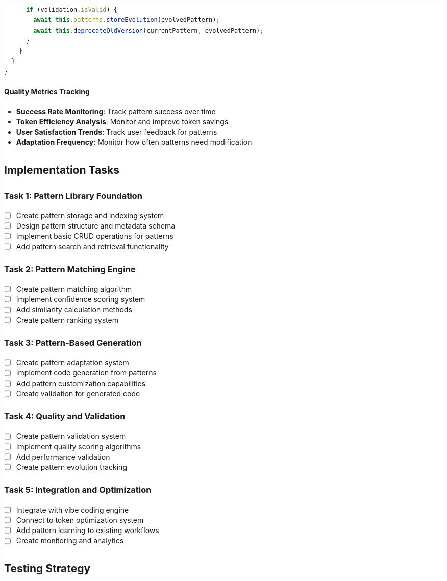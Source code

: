 ```javascript
      if (validation.isValid) {
        await this.patterns.storeEvolution(evolvedPattern);
        await this.deprecateOldVersion(currentPattern, evolvedPattern);
      }
    }
  }
}
```

#### Quality Metrics Tracking
- **Success Rate Monitoring**: Track pattern success over time
- **Token Efficiency Analysis**: Monitor and improve token savings
- **User Satisfaction Trends**: Track user feedback for patterns
- **Adaptation Frequency**: Monitor how often patterns need modification

## Implementation Tasks

### Task 1: Pattern Library Foundation
- [ ] Create pattern storage and indexing system
- [ ] Design pattern structure and metadata schema
- [ ] Implement basic CRUD operations for patterns
- [ ] Add pattern search and retrieval functionality

### Task 2: Pattern Matching Engine
- [ ] Create pattern matching algorithm
- [ ] Implement confidence scoring system
- [ ] Add similarity calculation methods
- [ ] Create pattern ranking system

### Task 3: Pattern-Based Generation
- [ ] Create pattern adaptation system
- [ ] Implement code generation from patterns
- [ ] Add pattern customization capabilities
- [ ] Create validation for generated code

### Task 4: Quality and Validation
- [ ] Create pattern validation system
- [ ] Implement quality scoring algorithms
- [ ] Add performance validation
- [ ] Create pattern evolution tracking

### Task 5: Integration and Optimization
- [ ] Integrate with vibe coding engine
- [ ] Connect to token optimization system
- [ ] Add pattern learning to existing workflows
- [ ] Create monitoring and analytics

## Testing Strategy
